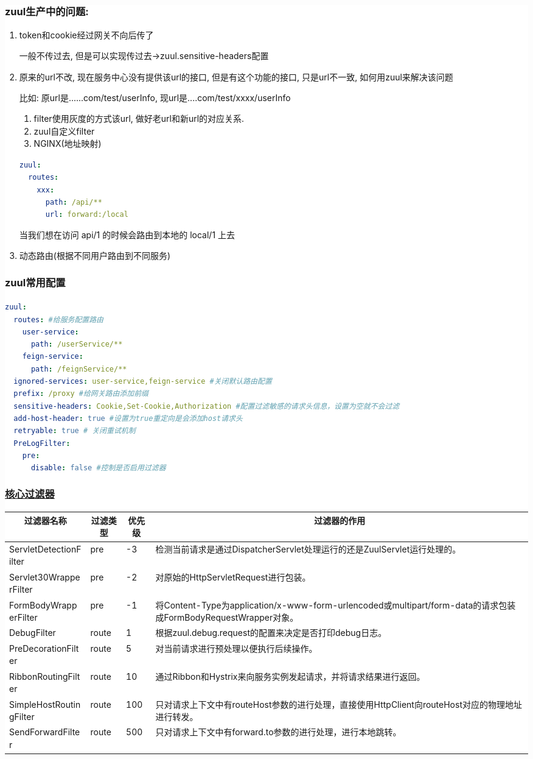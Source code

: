 





### zuul生产中的问题: 

1. token和cookie经过网关不向后传了

   一般不传过去, 但是可以实现传过去->zuul.sensitive-headers配置

2. 原来的url不改, 现在服务中心没有提供该url的接口, 但是有这个功能的接口, 只是url不一致, 如何用zuul来解决该问题

   比如: 原url是......com/test/userInfo, 现url是....com/test/xxxx/userInfo

   1. filter使用灰度的方式该url, 做好老url和新url的对应关系. 
   2. zuul自定义filter
   3. NGINX(地址映射)

   ```yaml
   zuul:
     routes:
       xxx:
         path: /api/**
         url: forward:/local
   ```

   当我们想在访问 api/1 的时候会路由到本地的 local/1 上去

3. 动态路由(根据不同用户路由到不同服务)

### zuul常用配置

```yaml
zuul:
  routes: #给服务配置路由
    user-service:
      path: /userService/**
    feign-service:
      path: /feignService/**
  ignored-services: user-service,feign-service #关闭默认路由配置
  prefix: /proxy #给网关路由添加前缀
  sensitive-headers: Cookie,Set-Cookie,Authorization #配置过滤敏感的请求头信息，设置为空就不会过滤
  add-host-header: true #设置为true重定向是会添加host请求头
  retryable: true # 关闭重试机制
  PreLogFilter:
    pre:
      disable: false #控制是否启用过滤器
```

### [核心过滤器](http://www.macrozheng.com/#/cloud/zuul?id=核心过滤器)

| 过滤器名称              | 过滤类型 | 优先级 | 过滤器的作用                                                 |
| ----------------------- | -------- | ------ | ------------------------------------------------------------ |
| ServletDetectionFilter  | pre      | -3     | 检测当前请求是通过DispatcherServlet处理运行的还是ZuulServlet运行处理的。 |
| Servlet30WrapperFilter  | pre      | -2     | 对原始的HttpServletRequest进行包装。                         |
| FormBodyWrapperFilter   | pre      | -1     | 将Content-Type为application/x-www-form-urlencoded或multipart/form-data的请求包装成FormBodyRequestWrapper对象。 |
| DebugFilter             | route    | 1      | 根据zuul.debug.request的配置来决定是否打印debug日志。        |
| PreDecorationFilter     | route    | 5      | 对当前请求进行预处理以便执行后续操作。                       |
| RibbonRoutingFilter     | route    | 10     | 通过Ribbon和Hystrix来向服务实例发起请求，并将请求结果进行返回。 |
| SimpleHostRoutingFilter | route    | 100    | 只对请求上下文中有routeHost参数的进行处理，直接使用HttpClient向routeHost对应的物理地址进行转发。 |
| SendForwardFilter       | route    | 500    | 只对请求上下文中有forward.to参数的进行处理，进行本地跳转。   |